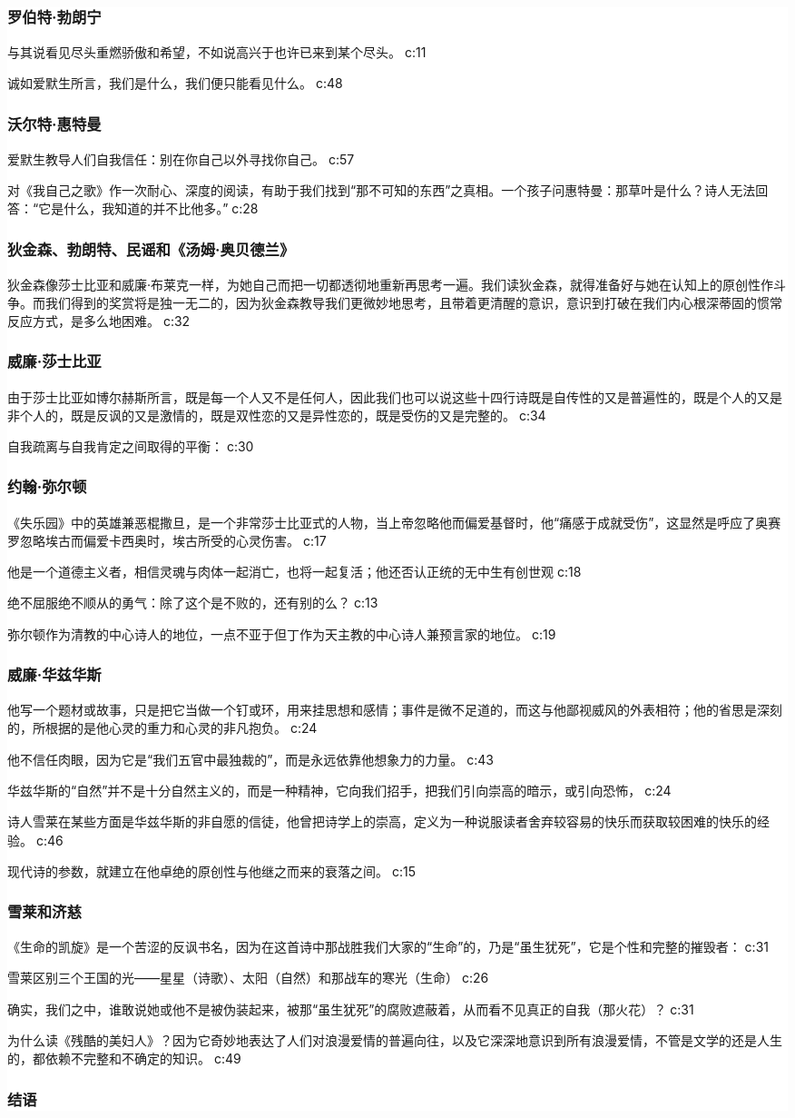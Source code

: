 ### 罗伯特·勃朗宁

与其说看见尽头重燃骄傲和希望，不如说高兴于也许已来到某个尽头。 c:11

诚如爱默生所言，我们是什么，我们便只能看见什么。 c:48

### 沃尔特·惠特曼

爱默生教导人们自我信任：别在你自己以外寻找你自己。 c:57

对《我自己之歌》作一次耐心、深度的阅读，有助于我们找到“那不可知的东西”之真相。一个孩子问惠特曼：那草叶是什么？诗人无法回答：“它是什么，我知道的并不比他多。” c:28

### 狄金森、勃朗特、民谣和《汤姆·奥贝德兰》

狄金森像莎士比亚和威廉·布莱克一样，为她自己而把一切都透彻地重新再思考一遍。我们读狄金森，就得准备好与她在认知上的原创性作斗争。而我们得到的奖赏将是独一无二的，因为狄金森教导我们更微妙地思考，且带着更清醒的意识，意识到打破在我们内心根深蒂固的惯常反应方式，是多么地困难。 c:32

### 威廉·莎士比亚

由于莎士比亚如博尔赫斯所言，既是每一个人又不是任何人，因此我们也可以说这些十四行诗既是自传性的又是普遍性的，既是个人的又是非个人的，既是反讽的又是激情的，既是双性恋的又是异性恋的，既是受伤的又是完整的。 c:34

自我疏离与自我肯定之间取得的平衡： c:30

### 约翰·弥尔顿

《失乐园》中的英雄兼恶棍撒旦，是一个非常莎士比亚式的人物，当上帝忽略他而偏爱基督时，他“痛感于成就受伤”，这显然是呼应了奥赛罗忽略埃古而偏爱卡西奥时，埃古所受的心灵伤害。 c:17

他是一个道德主义者，相信灵魂与肉体一起消亡，也将一起复活；他还否认正统的无中生有创世观 c:18

绝不屈服绝不顺从的勇气：除了这个是不败的，还有别的么？ c:13

弥尔顿作为清教的中心诗人的地位，一点不亚于但丁作为天主教的中心诗人兼预言家的地位。 c:19

### 威廉·华兹华斯

他写一个题材或故事，只是把它当做一个钉或环，用来挂思想和感情；事件是微不足道的，而这与他鄙视威风的外表相符；他的省思是深刻的，所根据的是他心灵的重力和心灵的非凡抱负。 c:24

他不信任肉眼，因为它是“我们五官中最独裁的”，而是永远依靠他想象力的力量。 c:43

华兹华斯的“自然”并不是十分自然主义的，而是一种精神，它向我们招手，把我们引向崇高的暗示，或引向恐怖， c:24

诗人雪莱在某些方面是华兹华斯的非自愿的信徒，他曾把诗学上的崇高，定义为一种说服读者舍弃较容易的快乐而获取较困难的快乐的经验。 c:46

现代诗的参数，就建立在他卓绝的原创性与他继之而来的衰落之间。 c:15

### 雪莱和济慈

《生命的凯旋》是一个苦涩的反讽书名，因为在这首诗中那战胜我们大家的“生命”的，乃是“虽生犹死”，它是个性和完整的摧毁者： c:31

雪莱区别三个王国的光——星星（诗歌）、太阳（自然）和那战车的寒光（生命） c:26

确实，我们之中，谁敢说她或他不是被伪装起来，被那“虽生犹死”的腐败遮蔽着，从而看不见真正的自我（那火花）？ c:31

为什么读《残酷的美妇人》？因为它奇妙地表达了人们对浪漫爱情的普遍向往，以及它深深地意识到所有浪漫爱情，不管是文学的还是人生的，都依赖不完整和不确定的知识。 c:49

### 结语
